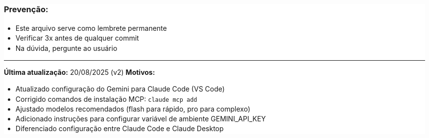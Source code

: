 ### Prevenção:
- Este arquivo serve como lembrete permanente
- Verificar 3x antes de qualquer commit
- Na dúvida, pergunte ao usuário

---
**Última atualização:** 20/08/2025 (v2)
**Motivos:** 
- Atualizado configuração do Gemini para Claude Code (VS Code)
- Corrigido comandos de instalação MCP: `claude mcp add`
- Ajustado modelos recomendados (flash para rápido, pro para complexo)
- Adicionado instruções para configurar variável de ambiente GEMINI_API_KEY
- Diferenciado configuração entre Claude Code e Claude Desktop